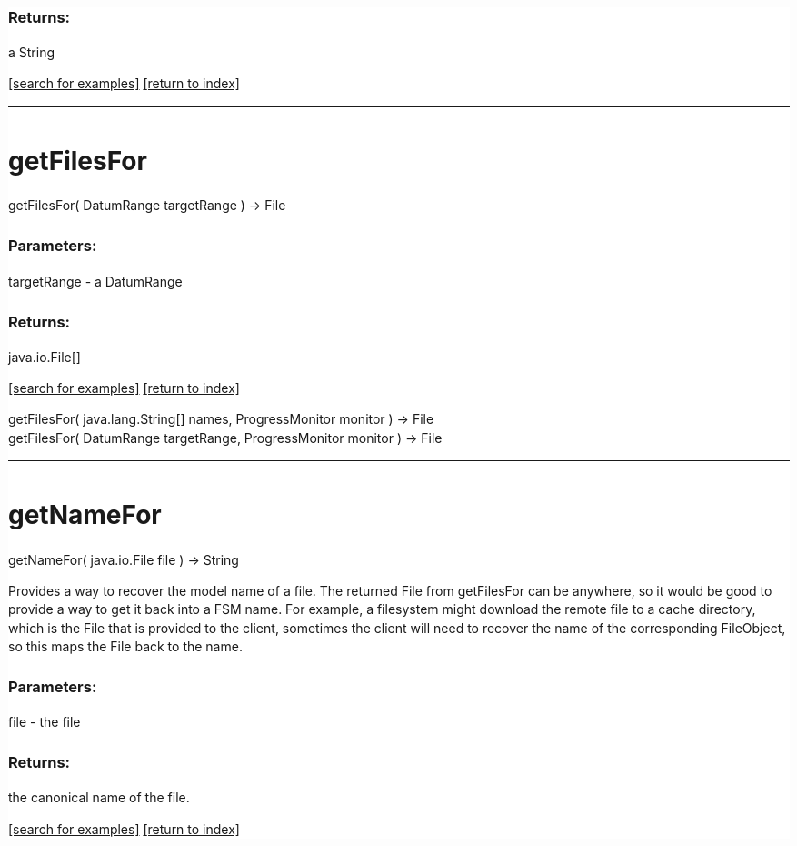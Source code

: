 ### Returns:
a String


<a href="https://github.com/autoplot/dev/search?q=getFilenameFor&unscoped_q=getFilenameFor">[search for examples]</a>
<a href="https://github.com/autoplot/documentation/blob/master/javadoc/index-all.md">[return to index]</a>

***
<a name="getFilesFor"></a>
# getFilesFor
getFilesFor( DatumRange targetRange ) &rarr; File



### Parameters:
targetRange - a DatumRange

### Returns:
java.io.File[]


<a href="https://github.com/autoplot/dev/search?q=getFilesFor&unscoped_q=getFilesFor">[search for examples]</a>
<a href="https://github.com/autoplot/documentation/blob/master/javadoc/index-all.md">[return to index]</a>

getFilesFor( java.lang.String[] names, ProgressMonitor monitor ) &rarr; File<br>
getFilesFor( DatumRange targetRange, ProgressMonitor monitor ) &rarr; File<br>
***
<a name="getNameFor"></a>
# getNameFor
getNameFor( java.io.File file ) &rarr; String

Provides a way to recover the model name of a file.  The returned File from getFilesFor can be anywhere,
 so it would be good to provide a way to get it back into a FSM name.  For example, a filesystem
 might download the remote file to a cache directory, which is the File that is provided to the
 client, sometimes the client will need to recover the name of the corresponding FileObject, so
 this maps the File back to the name.

### Parameters:
file - the file

### Returns:
the canonical name of the file.

<a href="https://github.com/autoplot/dev/search?q=getNameFor&unscoped_q=getNameFor">[search for examples]</a>
<a href="https://github.com/autoplot/documentation/blob/master/javadoc/index-all.md">[return to index]</a>
